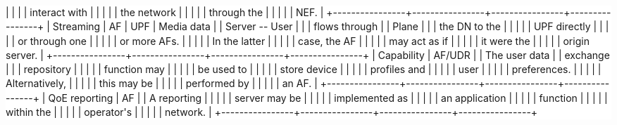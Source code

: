 |                |                |                | interact with  |
|                |                |                | the network    |
|                |                |                | through the    |
|                |                |                | NEF.           |
+----------------+----------------+----------------+----------------+
| Streaming      | AF             | UPF            | Media data     |
| Server -- User |                |                | flows through  |
| Plane          |                |                | the DN to the  |
|                |                |                | UPF directly   |
|                |                |                | or through one |
|                |                |                | or more AFs.   |
|                |                |                | In the latter  |
|                |                |                | case, the AF   |
|                |                |                | may act as if  |
|                |                |                | it were the    |
|                |                |                | origin server. |
+----------------+----------------+----------------+----------------+
| Capability     | AF/UDR         |                | The user data  |
| exchange       |                |                | repository     |
|                |                |                | function may   |
|                |                |                | be used to     |
|                |                |                | store device   |
|                |                |                | profiles and   |
|                |                |                | user           |
|                |                |                | preferences.   |
|                |                |                | Alternatively, |
|                |                |                | this may be    |
|                |                |                | performed by   |
|                |                |                | an AF.         |
+----------------+----------------+----------------+----------------+
| QoE reporting  | AF             |                | A reporting    |
|                |                |                | server may be  |
|                |                |                | implemented as |
|                |                |                | an application |
|                |                |                | function       |
|                |                |                | within the     |
|                |                |                | operator\'s    |
|                |                |                | network.       |
+----------------+----------------+----------------+----------------+